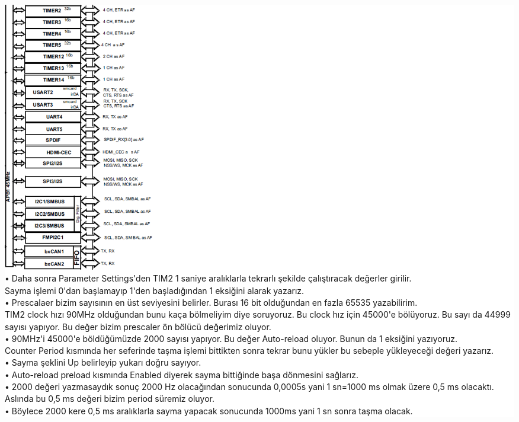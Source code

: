 <img src="image\image-4.png" width="250"> <br>
• Daha sonra Parameter Settings'den TIM2 1 saniye aralıklarla tekrarlı şekilde çalıştıracak değerler girilir. <br> 
Sayma işlemi 0'dan başlamayıp 1'den başladığından 1 eksiğini alarak yazarız. <br> 
• Prescalaer bizim sayısının en üst seviyesini belirler. Burası 16 bit olduğundan en fazla 65535 yazabilirim. <br>
TIM2 clock hızı 90MHz olduğundan bunu kaça bölmeliyim diye soruyoruz. Bu clock hız için 45000'e bölüyoruz. Bu sayı da 44999 sayısı yapıyor. Bu değer bizim prescaler ön bölücü değerimiz oluyor. <br>
• 90MHz'i 45000'e böldüğümüzde 2000 sayısı yapıyor. Bu değer Auto-reload oluyor. Bunun da 1 eksiğini yazıyoruz. <br>
Counter Period kısmında her seferinde taşma işlemi bittikten sonra tekrar bunu yükler bu sebeple yükleyeceği değeri yazarız. <br> 
• Sayma şeklini Up belirleyip yukarı doğru sayıyor. <br> 
• Auto-reload preload kısmında Enabled diyerek sayma bittiğinde başa dönmesini sağlarız. <br>
• 2000 değeri yazmasaydık sonuç 2000 Hz olacağından sonucunda 0,0005s yani 1 sn=1000 ms olmak üzere 0,5 ms olacaktı. Aslında bu 0,5 ms değeri bizim period süremiz oluyor. <br> 
• Böylece 2000 kere 0,5 ms aralıklarla sayma yapacak sonucunda 1000ms yani 1 sn sonra taşma olacak. <br>